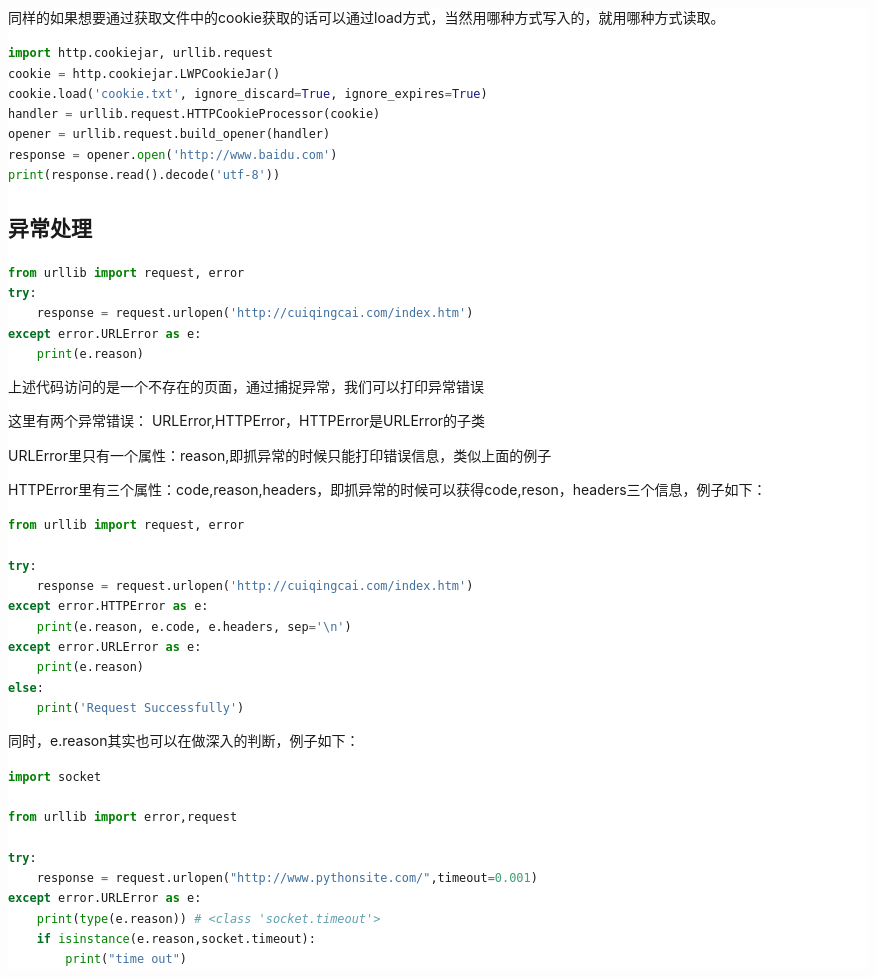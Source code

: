 同样的如果想要通过获取文件中的cookie获取的话可以通过load方式，当然用哪种方式写入的，就用哪种方式读取。

~~~python
import http.cookiejar, urllib.request
cookie = http.cookiejar.LWPCookieJar()
cookie.load('cookie.txt', ignore_discard=True, ignore_expires=True)
handler = urllib.request.HTTPCookieProcessor(cookie)
opener = urllib.request.build_opener(handler)
response = opener.open('http://www.baidu.com')
print(response.read().decode('utf-8'))
~~~

## 异常处理

~~~python
from urllib import request, error
try:
    response = request.urlopen('http://cuiqingcai.com/index.htm')
except error.URLError as e:
    print(e.reason)
~~~

上述代码访问的是一个不存在的页面，通过捕捉异常，我们可以打印异常错误

这里有两个异常错误：
URLError,HTTPError，HTTPError是URLError的子类

URLError里只有一个属性：reason,即抓异常的时候只能打印错误信息，类似上面的例子

HTTPError里有三个属性：code,reason,headers，即抓异常的时候可以获得code,reson，headers三个信息，例子如下：

~~~python
from urllib import request, error

try:
    response = request.urlopen('http://cuiqingcai.com/index.htm')
except error.HTTPError as e:
    print(e.reason, e.code, e.headers, sep='\n')
except error.URLError as e:
    print(e.reason)
else:
    print('Request Successfully')
~~~

同时，e.reason其实也可以在做深入的判断，例子如下：

~~~python
import socket

from urllib import error,request

try:
    response = request.urlopen("http://www.pythonsite.com/",timeout=0.001)
except error.URLError as e:
    print(type(e.reason)) # <class 'socket.timeout'>
    if isinstance(e.reason,socket.timeout):
        print("time out")
~~~
